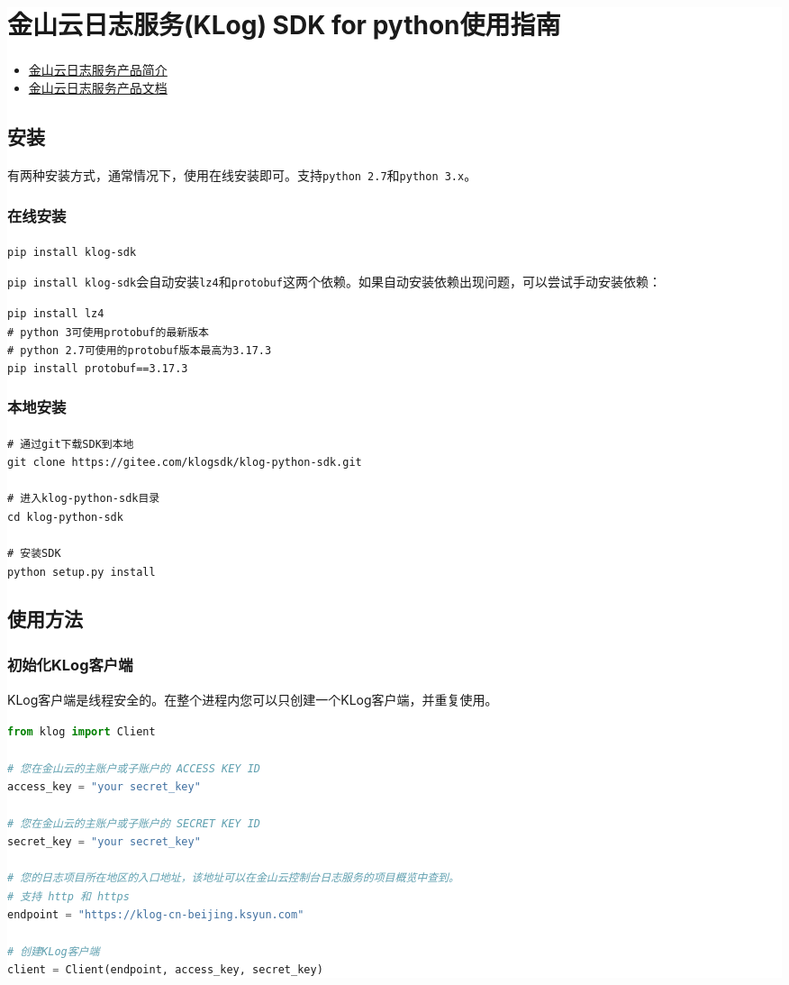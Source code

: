 # 金山云日志服务(KLog) SDK for python使用指南

+ [金山云日志服务产品简介](https://www.ksyun.com/nv/product/KLog.html)
+ [金山云日志服务产品文档](https://docs.ksyun.com/products/123)

## 安装
有两种安装方式，通常情况下，使用在线安装即可。支持`python 2.7`和`python 3.x`。

### 在线安装
```shell
pip install klog-sdk
```

`pip install klog-sdk`会自动安装`lz4`和`protobuf`这两个依赖。如果自动安装依赖出现问题，可以尝试手动安装依赖：
```shell
pip install lz4
# python 3可使用protobuf的最新版本
# python 2.7可使用的protobuf版本最高为3.17.3
pip install protobuf==3.17.3
```

### 本地安装
```shell 
# 通过git下载SDK到本地
git clone https://gitee.com/klogsdk/klog-python-sdk.git

# 进入klog-python-sdk目录
cd klog-python-sdk

# 安装SDK
python setup.py install
```

## 使用方法
### 初始化KLog客户端
KLog客户端是线程安全的。在整个进程内您可以只创建一个KLog客户端，并重复使用。
```python
from klog import Client

# 您在金山云的主账户或子账户的 ACCESS KEY ID
access_key = "your secret_key"

# 您在金山云的主账户或子账户的 SECRET KEY ID
secret_key = "your secret_key"

# 您的日志项目所在地区的入口地址，该地址可以在金山云控制台日志服务的项目概览中查到。
# 支持 http 和 https
endpoint = "https://klog-cn-beijing.ksyun.com"

# 创建KLog客户端
client = Client(endpoint, access_key, secret_key)
```
